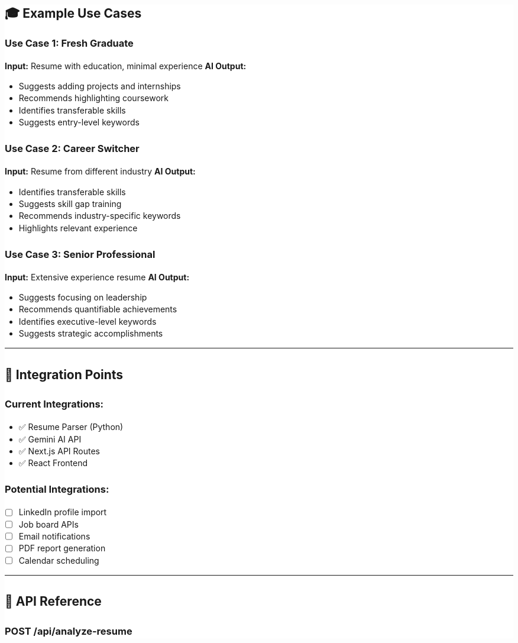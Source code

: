 
## 🎓 Example Use Cases

### Use Case 1: Fresh Graduate
**Input:** Resume with education, minimal experience
**AI Output:**
- Suggests adding projects and internships
- Recommends highlighting coursework
- Identifies transferable skills
- Suggests entry-level keywords

### Use Case 2: Career Switcher
**Input:** Resume from different industry
**AI Output:**
- Identifies transferable skills
- Suggests skill gap training
- Recommends industry-specific keywords
- Highlights relevant experience

### Use Case 3: Senior Professional
**Input:** Extensive experience resume
**AI Output:**
- Suggests focusing on leadership
- Recommends quantifiable achievements
- Identifies executive-level keywords
- Suggests strategic accomplishments

---

## 🔗 Integration Points

### Current Integrations:
- ✅ Resume Parser (Python)
- ✅ Gemini AI API
- ✅ Next.js API Routes
- ✅ React Frontend

### Potential Integrations:
- [ ] LinkedIn profile import
- [ ] Job board APIs
- [ ] Email notifications
- [ ] PDF report generation
- [ ] Calendar scheduling

---

## 📝 API Reference

### POST /api/analyze-resume
